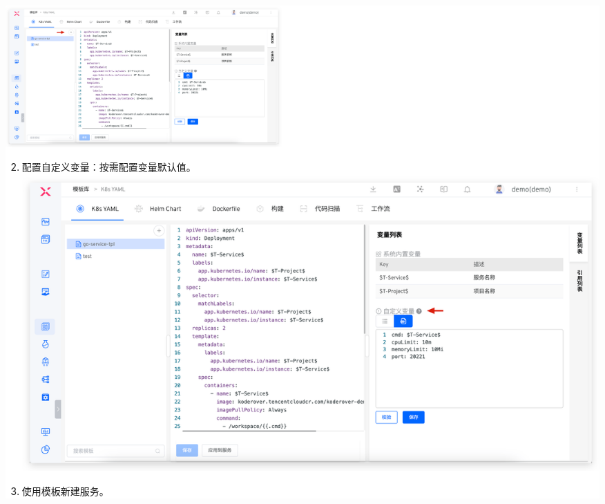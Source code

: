 <img src="../../_images/project_admin_template_2_220.png" width="400">

2. 配置自定义变量：按需配置变量默认值。
![标准模板管理](../../_images/project_admin_template_3_220.png)

3. 使用模板新建服务。
